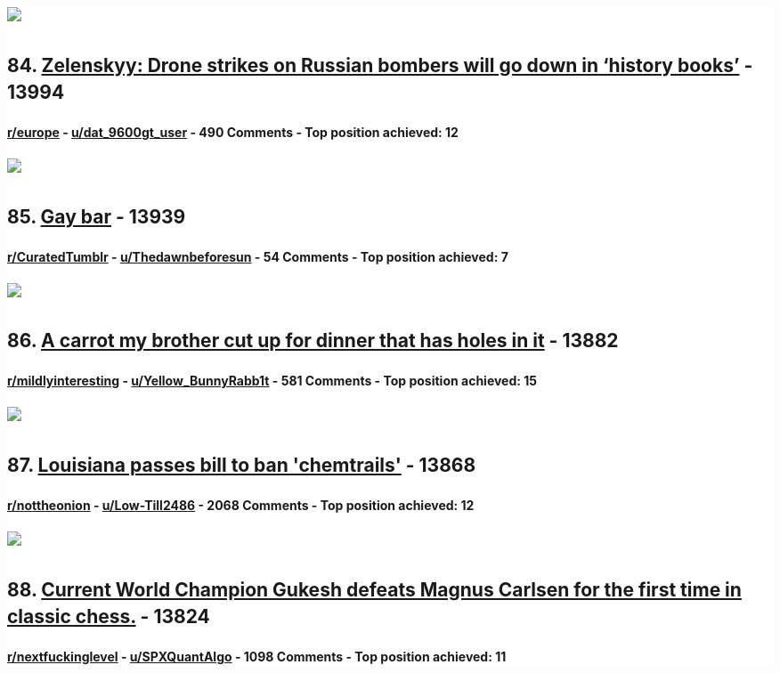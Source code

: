 <a href="https://i.redd.it/ltus6hkneh4f1.jpeg"><img src="https://b.thumbs.redditmedia.com/_zSEqyQptQHVFdgQ-xkNdoikyWiSjfagNbsZwdW2A-g.jpg"></img></a>

## 84. [Zelenskyy: Drone strikes on Russian bombers will go down in ‘history books’](http://reddit.com/r/europe/comments/1l1ajdn/zelenskyy_drone_strikes_on_russian_bombers_will/) - 13994
#### [r/europe](http://reddit.com/r/europe) - [u/dat_9600gt_user](http://reddit.com/u/dat_9600gt_user) - 490 Comments - Top position achieved: 12

<a href="https://tvpworld.com/87040170/zelenskyy-drone-strikes-on-russian-bombers-will-go-down-in-history-books"><img src="https://a.thumbs.redditmedia.com/DUGzdGSWdnfsWGs7YpfUuVs9AcLK3H6y8h70--aBqR0.jpg"></img></a>

## 85. [Gay bar](http://reddit.com/r/CuratedTumblr/comments/1l1d88l/gay_bar/) - 13939
#### [r/CuratedTumblr](http://reddit.com/r/CuratedTumblr) - [u/Thedawnbeforesun](http://reddit.com/u/Thedawnbeforesun) - 54 Comments - Top position achieved: 7

<a href="https://i.redd.it/4p3cbu7qbh4f1.jpeg"><img src="https://b.thumbs.redditmedia.com/alu63jKuA_4ICUpqKDo8D06Wda1p-hA0GWkOSykCJ1s.jpg"></img></a>

## 86. [A carrot my brother cut up for dinner that has holes in it](http://reddit.com/r/mildlyinteresting/comments/1l1pu4z/a_carrot_my_brother_cut_up_for_dinner_that_has/) - 13882
#### [r/mildlyinteresting](http://reddit.com/r/mildlyinteresting) - [u/Yellow_BunnyRabb1t](http://reddit.com/u/Yellow_BunnyRabb1t) - 581 Comments - Top position achieved: 15

<a href="https://i.redd.it/6ufjraax5k4f1.jpeg"><img src="https://b.thumbs.redditmedia.com/eOjIbhXosK2qlbdTudVeTGDLJ-8CWUV3Jg2Um7bb65w.jpg"></img></a>

## 87. [Louisiana passes bill to ban 'chemtrails'](http://reddit.com/r/nottheonion/comments/1l1ok10/louisiana_passes_bill_to_ban_chemtrails/) - 13868
#### [r/nottheonion](http://reddit.com/r/nottheonion) - [u/Low-Till2486](http://reddit.com/u/Low-Till2486) - 2068 Comments - Top position achieved: 12

<a href="https://www.newsweek.com/louisiana-pill-ban-chemtrails-2079764"><img src="https://b.thumbs.redditmedia.com/9FfHXk4sO7uR58GtvvfyAFlvZd_72Ezrws5yQ1xqEoM.jpg"></img></a>

## 88. [Current World Champion Gukesh defeats Magnus Carlsen for the first time in classic chess.](http://reddit.com/r/nextfuckinglevel/comments/1l19ehp/current_world_champion_gukesh_defeats_magnus/) - 13824
#### [r/nextfuckinglevel](http://reddit.com/r/nextfuckinglevel) - [u/SPXQuantAlgo](http://reddit.com/u/SPXQuantAlgo) - 1098 Comments - Top position achieved: 11
